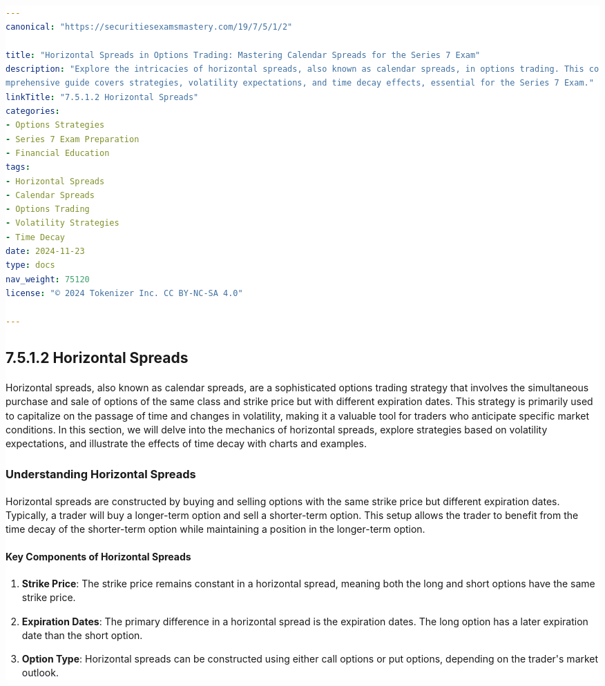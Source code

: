 ```yaml
---
canonical: "https://securitiesexamsmastery.com/19/7/5/1/2"

title: "Horizontal Spreads in Options Trading: Mastering Calendar Spreads for the Series 7 Exam"
description: "Explore the intricacies of horizontal spreads, also known as calendar spreads, in options trading. This comprehensive guide covers strategies, volatility expectations, and time decay effects, essential for the Series 7 Exam."
linkTitle: "7.5.1.2 Horizontal Spreads"
categories:
- Options Strategies
- Series 7 Exam Preparation
- Financial Education
tags:
- Horizontal Spreads
- Calendar Spreads
- Options Trading
- Volatility Strategies
- Time Decay
date: 2024-11-23
type: docs
nav_weight: 75120
license: "© 2024 Tokenizer Inc. CC BY-NC-SA 4.0"

---
```


## 7.5.1.2 Horizontal Spreads

Horizontal spreads, also known as calendar spreads, are a sophisticated options trading strategy that involves the simultaneous purchase and sale of options of the same class and strike price but with different expiration dates. This strategy is primarily used to capitalize on the passage of time and changes in volatility, making it a valuable tool for traders who anticipate specific market conditions. In this section, we will delve into the mechanics of horizontal spreads, explore strategies based on volatility expectations, and illustrate the effects of time decay with charts and examples.

### Understanding Horizontal Spreads

Horizontal spreads are constructed by buying and selling options with the same strike price but different expiration dates. Typically, a trader will buy a longer-term option and sell a shorter-term option. This setup allows the trader to benefit from the time decay of the shorter-term option while maintaining a position in the longer-term option.

#### Key Components of Horizontal Spreads

1. **Strike Price**: The strike price remains constant in a horizontal spread, meaning both the long and short options have the same strike price.
   
2. **Expiration Dates**: The primary difference in a horizontal spread is the expiration dates. The long option has a later expiration date than the short option.

3. **Option Type**: Horizontal spreads can be constructed using either call options or put options, depending on the trader's market outlook.

